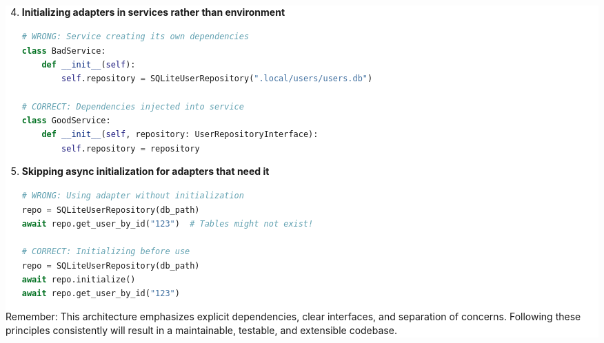 4. **Initializing adapters in services rather than environment**

   ```python
   # WRONG: Service creating its own dependencies
   class BadService:
       def __init__(self):
           self.repository = SQLiteUserRepository(".local/users/users.db")

   # CORRECT: Dependencies injected into service
   class GoodService:
       def __init__(self, repository: UserRepositoryInterface):
           self.repository = repository
   ```

5. **Skipping async initialization for adapters that need it**

   ```python
   # WRONG: Using adapter without initialization
   repo = SQLiteUserRepository(db_path)
   await repo.get_user_by_id("123")  # Tables might not exist!

   # CORRECT: Initializing before use
   repo = SQLiteUserRepository(db_path)
   await repo.initialize()
   await repo.get_user_by_id("123")
   ```

Remember: This architecture emphasizes explicit dependencies, clear interfaces, and separation of concerns. Following these principles consistently will result in a maintainable, testable, and extensible codebase.
